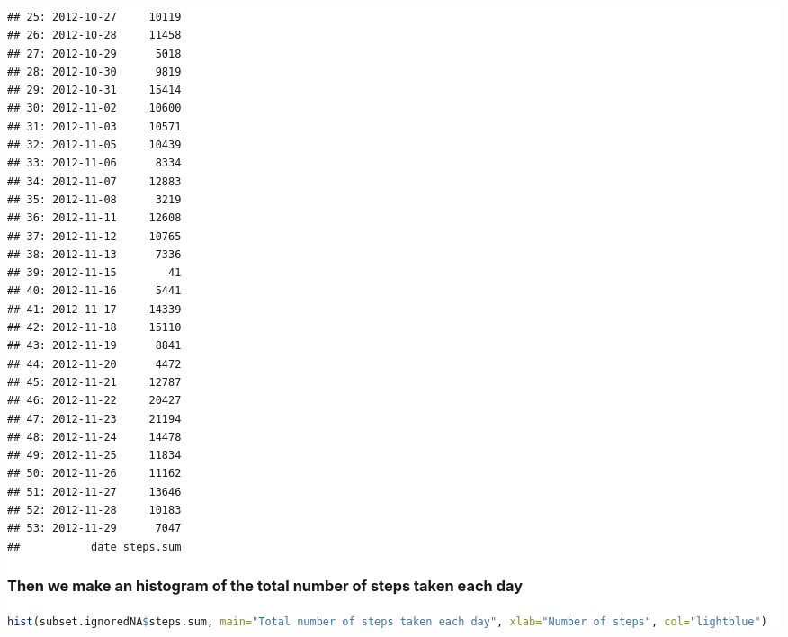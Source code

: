 ```
## 25: 2012-10-27     10119
## 26: 2012-10-28     11458
## 27: 2012-10-29      5018
## 28: 2012-10-30      9819
## 29: 2012-10-31     15414
## 30: 2012-11-02     10600
## 31: 2012-11-03     10571
## 32: 2012-11-05     10439
## 33: 2012-11-06      8334
## 34: 2012-11-07     12883
## 35: 2012-11-08      3219
## 36: 2012-11-11     12608
## 37: 2012-11-12     10765
## 38: 2012-11-13      7336
## 39: 2012-11-15        41
## 40: 2012-11-16      5441
## 41: 2012-11-17     14339
## 42: 2012-11-18     15110
## 43: 2012-11-19      8841
## 44: 2012-11-20      4472
## 45: 2012-11-21     12787
## 46: 2012-11-22     20427
## 47: 2012-11-23     21194
## 48: 2012-11-24     14478
## 49: 2012-11-25     11834
## 50: 2012-11-26     11162
## 51: 2012-11-27     13646
## 52: 2012-11-28     10183
## 53: 2012-11-29      7047
##           date steps.sum
```
### Then we make an histogram of the total number of steps taken each day

```r
hist(subset.ignoredNA$steps.sum, main="Total number of steps taken each day", xlab="Number of steps", col="lightblue")
```
